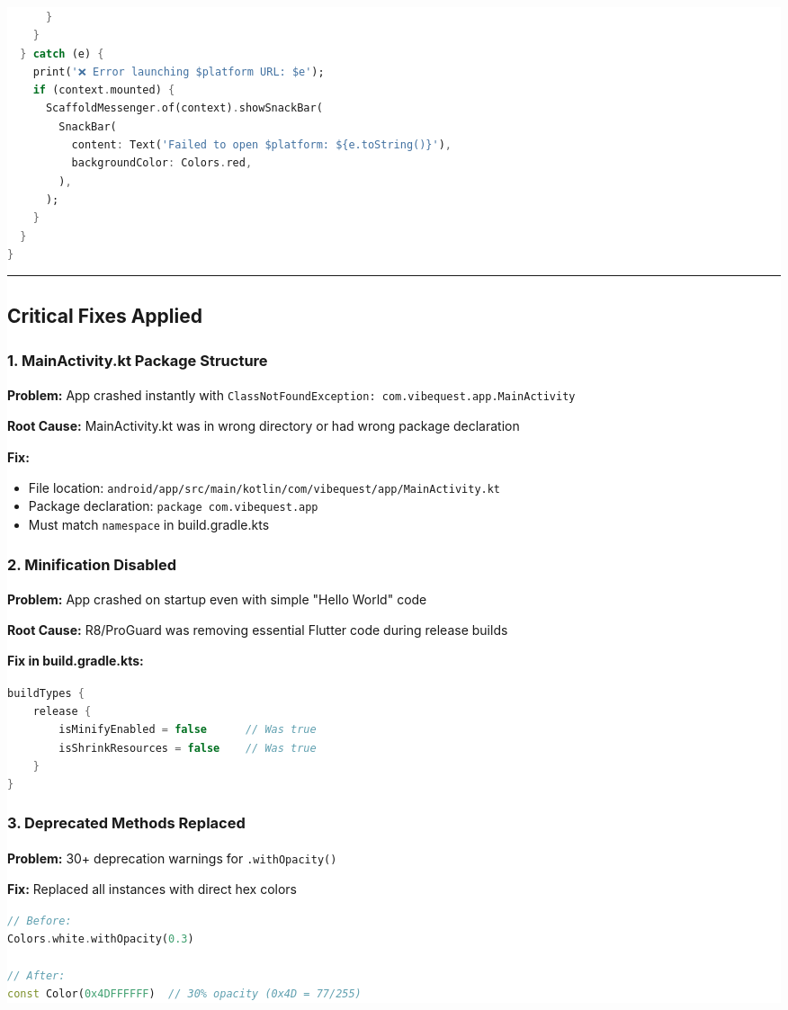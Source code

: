 ```dart
      }
    }
  } catch (e) {
    print('❌ Error launching $platform URL: $e');
    if (context.mounted) {
      ScaffoldMessenger.of(context).showSnackBar(
        SnackBar(
          content: Text('Failed to open $platform: ${e.toString()}'),
          backgroundColor: Colors.red,
        ),
      );
    }
  }
}
```

---

## Critical Fixes Applied

### 1. MainActivity.kt Package Structure
**Problem:** App crashed instantly with `ClassNotFoundException: com.vibequest.app.MainActivity`

**Root Cause:** MainActivity.kt was in wrong directory or had wrong package declaration

**Fix:**
- File location: `android/app/src/main/kotlin/com/vibequest/app/MainActivity.kt`
- Package declaration: `package com.vibequest.app`
- Must match `namespace` in build.gradle.kts

### 2. Minification Disabled
**Problem:** App crashed on startup even with simple "Hello World" code

**Root Cause:** R8/ProGuard was removing essential Flutter code during release builds

**Fix in build.gradle.kts:**
```kotlin
buildTypes {
    release {
        isMinifyEnabled = false      // Was true
        isShrinkResources = false    // Was true
    }
}
```

### 3. Deprecated Methods Replaced
**Problem:** 30+ deprecation warnings for `.withOpacity()`

**Fix:** Replaced all instances with direct hex colors
```dart
// Before:
Colors.white.withOpacity(0.3)

// After:
const Color(0x4DFFFFFF)  // 30% opacity (0x4D = 77/255)
```
